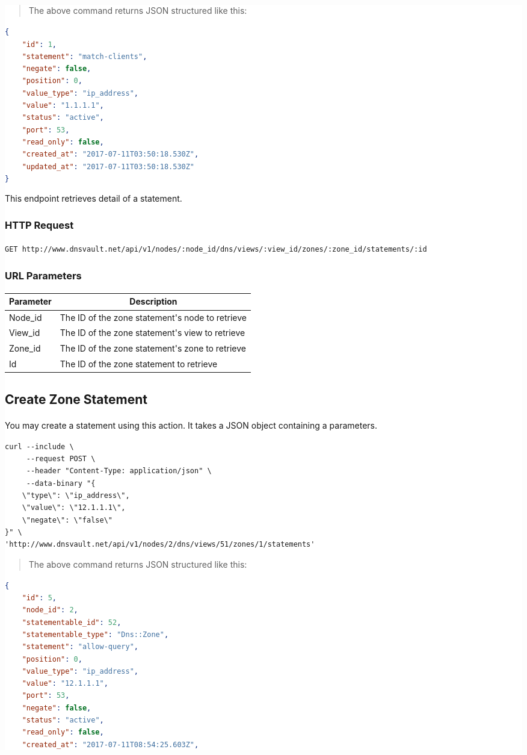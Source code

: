 > The above command returns JSON structured like this:

```json
{
    "id": 1,
    "statement": "match-clients",
    "negate": false,
    "position": 0,
    "value_type": "ip_address",
    "value": "1.1.1.1",
    "status": "active",
    "port": 53,
    "read_only": false,
    "created_at": "2017-07-11T03:50:18.530Z",
    "updated_at": "2017-07-11T03:50:18.530Z"
}
```

This endpoint retrieves detail of a statement.

### HTTP Request

`GET http://www.dnsvault.net/api/v1/nodes/:node_id/dns/views/:view_id/zones/:zone_id/statements/:id`

### URL Parameters

Parameter | Description
--------- | -----------
Node_id | The ID of the zone statement's node to retrieve
View_id | The ID of the zone statement's view to retrieve
Zone_id | The ID of the zone statement's zone to retrieve
Id | The ID of the zone statement to retrieve

## Create Zone Statement

You may create a statement using this action. It takes a JSON object containing a parameters.

```shell
curl --include \
     --request POST \
     --header "Content-Type: application/json" \
     --data-binary "{
    \"type\": \"ip_address\",
    \"value\": \"12.1.1.1\",
    \"negate\": \"false\"
}" \
'http://www.dnsvault.net/api/v1/nodes/2/dns/views/51/zones/1/statements'
```

> The above command returns JSON structured like this:

```json
{
    "id": 5,
    "node_id": 2,
    "statementable_id": 52,
    "statementable_type": "Dns::Zone",
    "statement": "allow-query",
    "position": 0,
    "value_type": "ip_address",
    "value": "12.1.1.1",
    "port": 53,
    "negate": false,
    "status": "active",
    "read_only": false,
    "created_at": "2017-07-11T08:54:25.603Z",
```